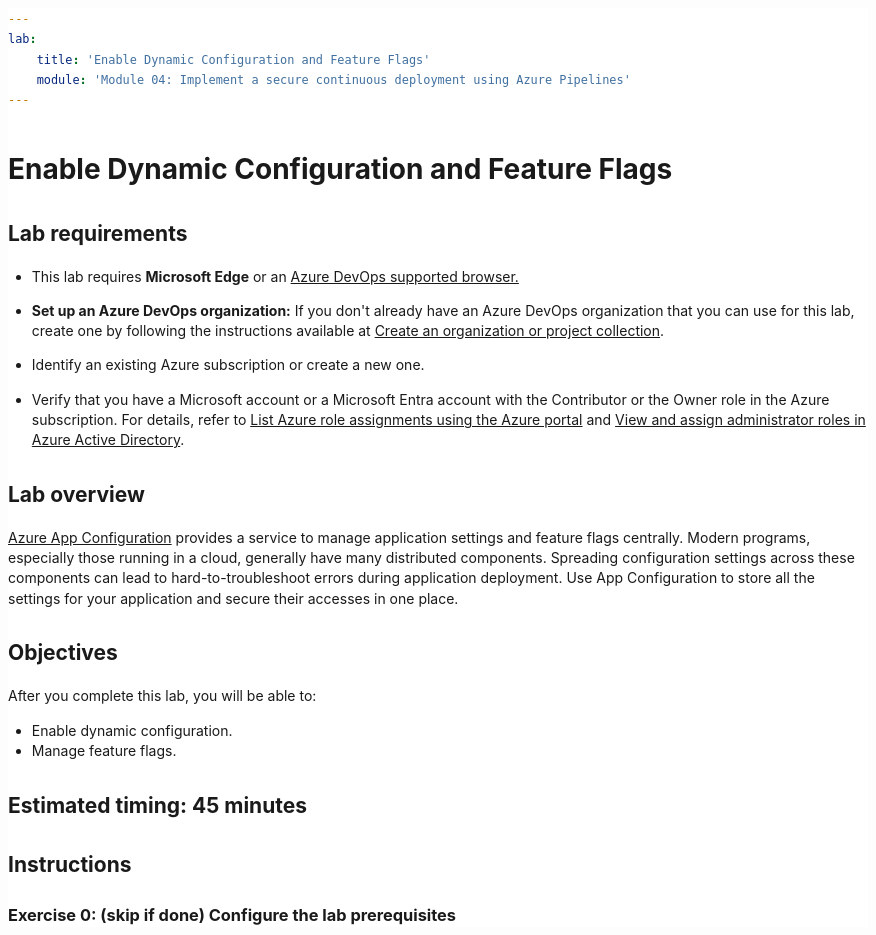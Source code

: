 ```yaml
---
lab:
    title: 'Enable Dynamic Configuration and Feature Flags'
    module: 'Module 04: Implement a secure continuous deployment using Azure Pipelines'
---
```


# Enable Dynamic Configuration and Feature Flags

## Lab requirements

- This lab requires **Microsoft Edge** or an [Azure DevOps supported browser.](https://learn.microsoft.com/azure/devops/server/compatibility)

- **Set up an Azure DevOps organization:** If you don't already have an Azure DevOps organization that you can use for this lab, create one by following the instructions available at [Create an organization or project collection](https://learn.microsoft.com/azure/devops/organizations/accounts/create-organization?view=azure-devops).

- Identify an existing Azure subscription or create a new one.

- Verify that you have a Microsoft account or a Microsoft Entra account with the Contributor or the Owner role in the Azure subscription. For details, refer to [List Azure role assignments using the Azure portal](https://learn.microsoft.com/azure/role-based-access-control/role-assignments-list-portal) and [View and assign administrator roles in Azure Active Directory](https://learn.microsoft.com/azure/active-directory/roles/manage-roles-portal).

## Lab overview

[Azure App Configuration](https://learn.microsoft.com/azure/azure-app-configuration/overview) provides a service to manage application settings and feature flags centrally. Modern programs, especially those running in a cloud, generally have many distributed components. Spreading configuration settings across these components can lead to hard-to-troubleshoot errors during application deployment. Use App Configuration to store all the settings for your application and secure their accesses in one place.

## Objectives

After you complete this lab, you will be able to:

- Enable dynamic configuration.
- Manage feature flags.

## Estimated timing: 45 minutes

## Instructions

### Exercise 0: (skip if done) Configure the lab prerequisites
